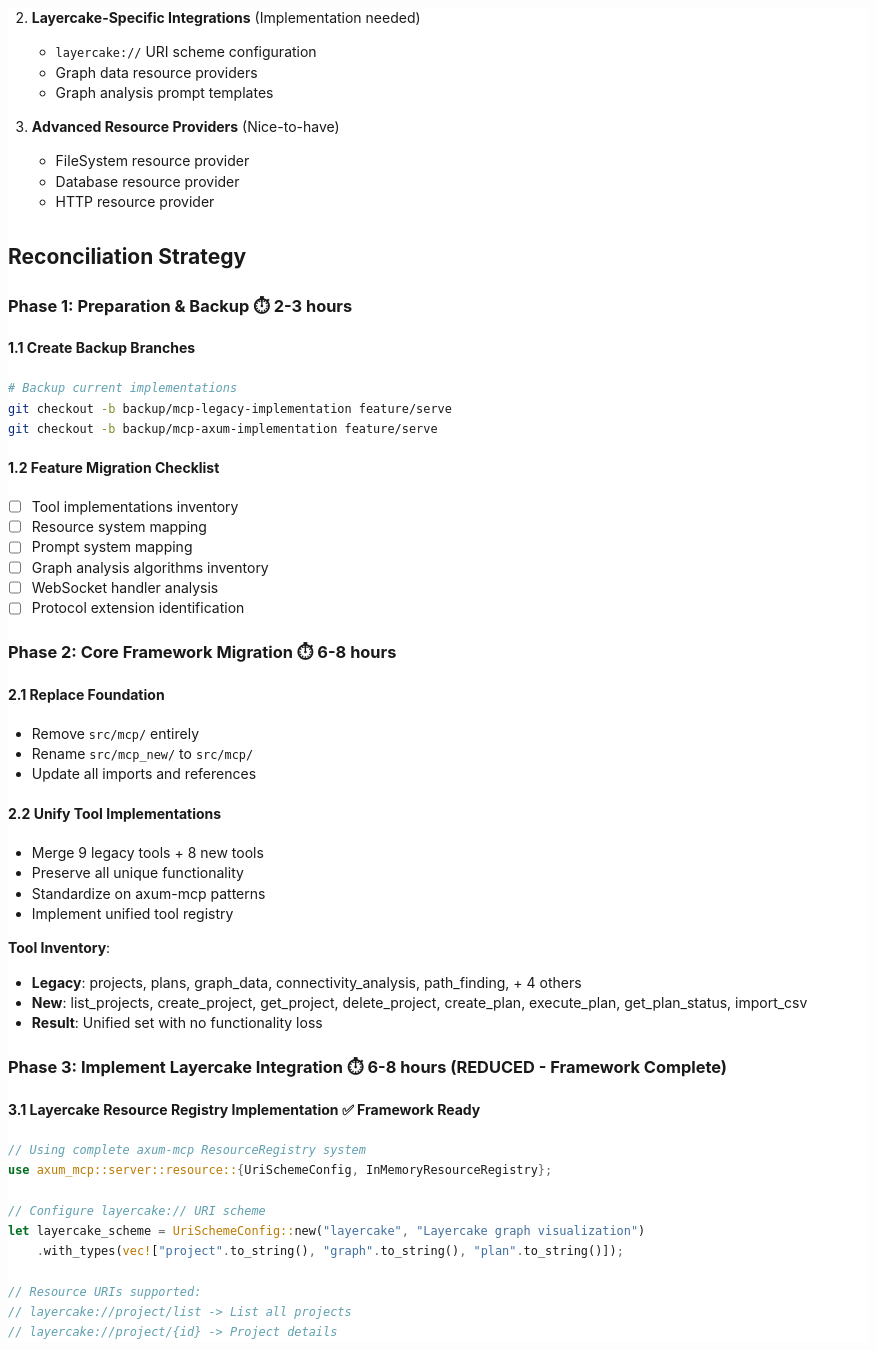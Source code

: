 2. **Layercake-Specific Integrations** (Implementation needed)
   - `layercake://` URI scheme configuration
   - Graph data resource providers
   - Graph analysis prompt templates

3. **Advanced Resource Providers** (Nice-to-have)
   - FileSystem resource provider
   - Database resource provider  
   - HTTP resource provider

## Reconciliation Strategy

### Phase 1: Preparation & Backup ⏱️ 2-3 hours

#### 1.1 Create Backup Branches
```bash
# Backup current implementations
git checkout -b backup/mcp-legacy-implementation feature/serve
git checkout -b backup/mcp-axum-implementation feature/serve
```

#### 1.2 Feature Migration Checklist
- [ ] Tool implementations inventory
- [ ] Resource system mapping
- [ ] Prompt system mapping
- [ ] Graph analysis algorithms inventory
- [ ] WebSocket handler analysis
- [ ] Protocol extension identification

### Phase 2: Core Framework Migration ⏱️ 6-8 hours

#### 2.1 Replace Foundation
- Remove `src/mcp/` entirely
- Rename `src/mcp_new/` to `src/mcp/`
- Update all imports and references

#### 2.2 Unify Tool Implementations
- Merge 9 legacy tools + 8 new tools
- Preserve all unique functionality
- Standardize on axum-mcp patterns
- Implement unified tool registry

**Tool Inventory**:
- **Legacy**: projects, plans, graph_data, connectivity_analysis, path_finding, + 4 others
- **New**: list_projects, create_project, get_project, delete_project, create_plan, execute_plan, get_plan_status, import_csv
- **Result**: Unified set with no functionality loss

### Phase 3: Implement Layercake Integration ⏱️ 6-8 hours (REDUCED - Framework Complete)

#### 3.1 Layercake Resource Registry Implementation ✅ Framework Ready
```rust
// Using complete axum-mcp ResourceRegistry system
use axum_mcp::server::resource::{UriSchemeConfig, InMemoryResourceRegistry};

// Configure layercake:// URI scheme
let layercake_scheme = UriSchemeConfig::new("layercake", "Layercake graph visualization")
    .with_types(vec!["project".to_string(), "graph".to_string(), "plan".to_string()]);

// Resource URIs supported:
// layercake://project/list -> List all projects
// layercake://project/{id} -> Project details
```
